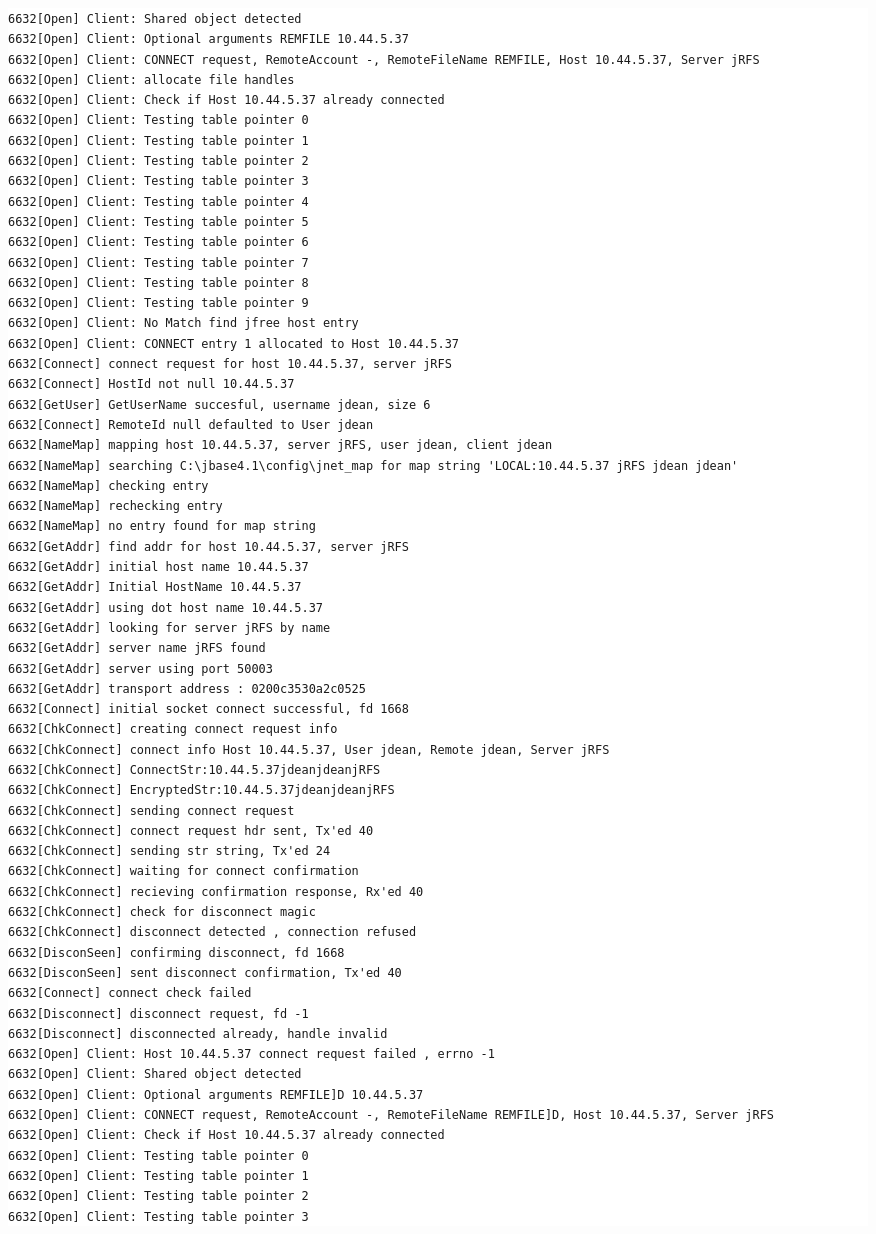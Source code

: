 ```
6632[Open] Client: Shared object detected 
6632[Open] Client: Optional arguments REMFILE 10.44.5.37 
6632[Open] Client: CONNECT request, RemoteAccount -, RemoteFileName REMFILE, Host 10.44.5.37, Server jRFS 
6632[Open] Client: allocate file handles 
6632[Open] Client: Check if Host 10.44.5.37 already connected 
6632[Open] Client: Testing table pointer 0
6632[Open] Client: Testing table pointer 1 
6632[Open] Client: Testing table pointer 2 
6632[Open] Client: Testing table pointer 3 
6632[Open] Client: Testing table pointer 4 
6632[Open] Client: Testing table pointer 5 
6632[Open] Client: Testing table pointer 6 
6632[Open] Client: Testing table pointer 7 
6632[Open] Client: Testing table pointer 8 
6632[Open] Client: Testing table pointer 9 
6632[Open] Client: No Match find jfree host entry 
6632[Open] Client: CONNECT entry 1 allocated to Host 10.44.5.37 
6632[Connect] connect request for host 10.44.5.37, server jRFS 
6632[Connect] HostId not null 10.44.5.37 
6632[GetUser] GetUserName succesful, username jdean, size 6 
6632[Connect] RemoteId null defaulted to User jdean 
6632[NameMap] mapping host 10.44.5.37, server jRFS, user jdean, client jdean 
6632[NameMap] searching C:\jbase4.1\config\jnet_map for map string 'LOCAL:10.44.5.37 jRFS jdean jdean' 
6632[NameMap] checking entry 
6632[NameMap] rechecking entry 
6632[NameMap] no entry found for map string 
6632[GetAddr] find addr for host 10.44.5.37, server jRFS 
6632[GetAddr] initial host name 10.44.5.37 
6632[GetAddr] Initial HostName 10.44.5.37 
6632[GetAddr] using dot host name 10.44.5.37 
6632[GetAddr] looking for server jRFS by name 
6632[GetAddr] server name jRFS found 
6632[GetAddr] server using port 50003 
6632[GetAddr] transport address : 0200c3530a2c0525 
6632[Connect] initial socket connect successful, fd 1668 
6632[ChkConnect] creating connect request info 
6632[ChkConnect] connect info Host 10.44.5.37, User jdean, Remote jdean, Server jRFS 
6632[ChkConnect] ConnectStr:10.44.5.37jdeanjdeanjRFS 
6632[ChkConnect] EncryptedStr:10.44.5.37jdeanjdeanjRFS 
6632[ChkConnect] sending connect request 
6632[ChkConnect] connect request hdr sent, Tx'ed 40 
6632[ChkConnect] sending str string, Tx'ed 24 
6632[ChkConnect] waiting for connect confirmation 
6632[ChkConnect] recieving confirmation response, Rx'ed 40 
6632[ChkConnect] check for disconnect magic 
6632[ChkConnect] disconnect detected , connection refused 
6632[DisconSeen] confirming disconnect, fd 1668 
6632[DisconSeen] sent disconnect confirmation, Tx'ed 40 
6632[Connect] connect check failed 
6632[Disconnect] disconnect request, fd -1 
6632[Disconnect] disconnected already, handle invalid 
6632[Open] Client: Host 10.44.5.37 connect request failed , errno -1 
6632[Open] Client: Shared object detected 
6632[Open] Client: Optional arguments REMFILE]D 10.44.5.37 
6632[Open] Client: CONNECT request, RemoteAccount -, RemoteFileName REMFILE]D, Host 10.44.5.37, Server jRFS 
6632[Open] Client: Check if Host 10.44.5.37 already connected 
6632[Open] Client: Testing table pointer 0 
6632[Open] Client: Testing table pointer 1 
6632[Open] Client: Testing table pointer 2 
6632[Open] Client: Testing table pointer 3 
```